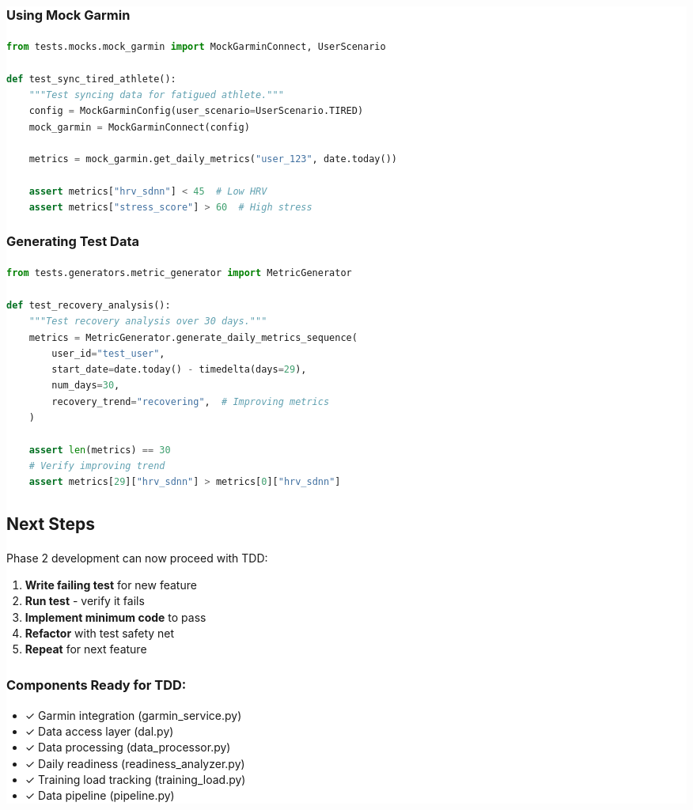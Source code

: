 ### Using Mock Garmin
```python
from tests.mocks.mock_garmin import MockGarminConnect, UserScenario

def test_sync_tired_athlete():
    """Test syncing data for fatigued athlete."""
    config = MockGarminConfig(user_scenario=UserScenario.TIRED)
    mock_garmin = MockGarminConnect(config)
    
    metrics = mock_garmin.get_daily_metrics("user_123", date.today())
    
    assert metrics["hrv_sdnn"] < 45  # Low HRV
    assert metrics["stress_score"] > 60  # High stress
```

### Generating Test Data
```python
from tests.generators.metric_generator import MetricGenerator

def test_recovery_analysis():
    """Test recovery analysis over 30 days."""
    metrics = MetricGenerator.generate_daily_metrics_sequence(
        user_id="test_user",
        start_date=date.today() - timedelta(days=29),
        num_days=30,
        recovery_trend="recovering",  # Improving metrics
    )
    
    assert len(metrics) == 30
    # Verify improving trend
    assert metrics[29]["hrv_sdnn"] > metrics[0]["hrv_sdnn"]
```

## Next Steps

Phase 2 development can now proceed with TDD:

1. **Write failing test** for new feature
2. **Run test** - verify it fails
3. **Implement minimum code** to pass
4. **Refactor** with test safety net
5. **Repeat** for next feature

### Components Ready for TDD:
- ✓ Garmin integration (garmin_service.py)
- ✓ Data access layer (dal.py)
- ✓ Data processing (data_processor.py)
- ✓ Daily readiness (readiness_analyzer.py)
- ✓ Training load tracking (training_load.py)
- ✓ Data pipeline (pipeline.py)
